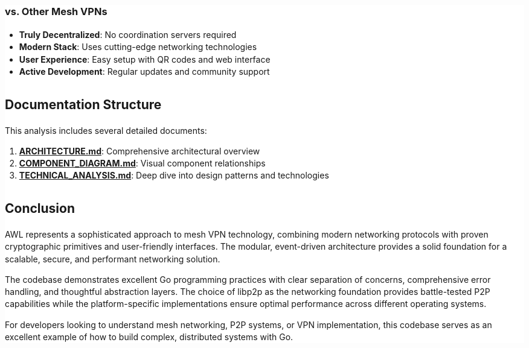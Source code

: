 ### vs. Other Mesh VPNs
- **Truly Decentralized**: No coordination servers required
- **Modern Stack**: Uses cutting-edge networking technologies
- **User Experience**: Easy setup with QR codes and web interface
- **Active Development**: Regular updates and community support

## Documentation Structure

This analysis includes several detailed documents:

1. **[ARCHITECTURE.md](ARCHITECTURE.md)**: Comprehensive architectural overview
2. **[COMPONENT_DIAGRAM.md](COMPONENT_DIAGRAM.md)**: Visual component relationships
3. **[TECHNICAL_ANALYSIS.md](TECHNICAL_ANALYSIS.md)**: Deep dive into design patterns and technologies

## Conclusion

AWL represents a sophisticated approach to mesh VPN technology, combining modern networking protocols with proven cryptographic primitives and user-friendly interfaces. The modular, event-driven architecture provides a solid foundation for a scalable, secure, and performant networking solution.

The codebase demonstrates excellent Go programming practices with clear separation of concerns, comprehensive error handling, and thoughtful abstraction layers. The choice of libp2p as the networking foundation provides battle-tested P2P capabilities while the platform-specific implementations ensure optimal performance across different operating systems.

For developers looking to understand mesh networking, P2P systems, or VPN implementation, this codebase serves as an excellent example of how to build complex, distributed systems with Go.